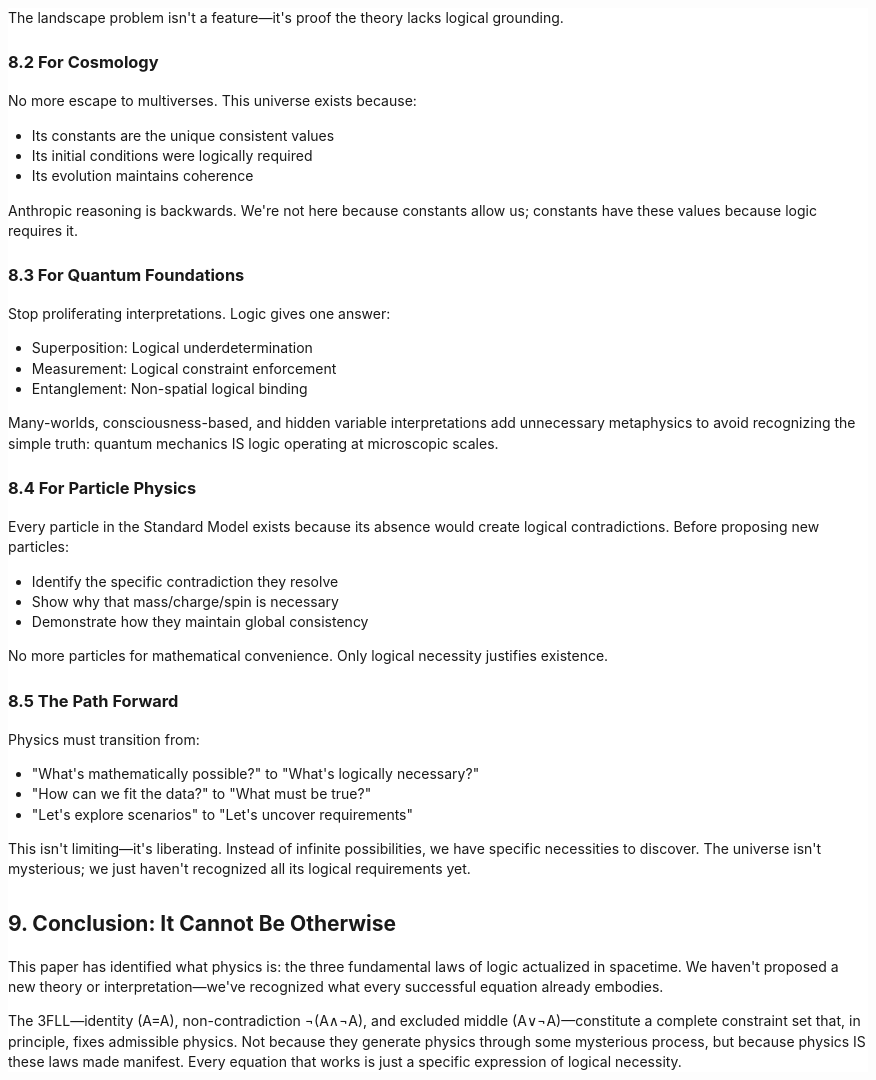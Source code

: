 The landscape problem isn't a feature—it's proof the theory lacks logical grounding.

### 8.2 For Cosmology

No more escape to multiverses. This universe exists because:
- Its constants are the unique consistent values
- Its initial conditions were logically required
- Its evolution maintains coherence

Anthropic reasoning is backwards. We're not here because constants allow us; constants have these values because logic requires it.

### 8.3 For Quantum Foundations

Stop proliferating interpretations. Logic gives one answer:
- Superposition: Logical underdetermination
- Measurement: Logical constraint enforcement  
- Entanglement: Non-spatial logical binding

Many-worlds, consciousness-based, and hidden variable interpretations add unnecessary metaphysics to avoid recognizing the simple truth: quantum mechanics IS logic operating at microscopic scales.

### 8.4 For Particle Physics

Every particle in the Standard Model exists because its absence would create logical contradictions. Before proposing new particles:
- Identify the specific contradiction they resolve
- Show why that mass/charge/spin is necessary
- Demonstrate how they maintain global consistency

No more particles for mathematical convenience. Only logical necessity justifies existence.

### 8.5 The Path Forward

Physics must transition from:
- "What's mathematically possible?" to "What's logically necessary?"
- "How can we fit the data?" to "What must be true?"
- "Let's explore scenarios" to "Let's uncover requirements"

This isn't limiting—it's liberating. Instead of infinite possibilities, we have specific necessities to discover. The universe isn't mysterious; we just haven't recognized all its logical requirements yet.

## 9. Conclusion: It Cannot Be Otherwise

This paper has identified what physics is: the three fundamental laws of logic actualized in spacetime. We haven't proposed a new theory or interpretation—we've recognized what every successful equation already embodies.

The 3FLL—identity (A=A), non-contradiction ¬(A∧¬A), and excluded middle (A∨¬A)—constitute a complete constraint set that, in principle, fixes admissible physics. Not because they generate physics through some mysterious process, but because physics IS these laws made manifest. Every equation that works is just a specific expression of logical necessity.
